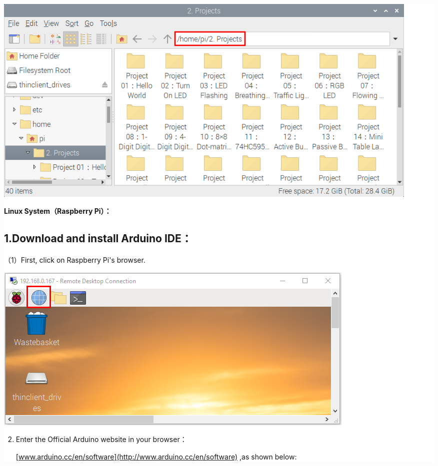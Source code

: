 ![](media/d768043901c5601e921983510d4bc460.png)

**Linux System（Raspberry Pi）：**

## 1.Download and install Arduino IDE：

（1）First, click on Raspberry Pi's browser.

![](media/027fa8703101b0c296fbc82f9f246a36.png)

2.  Enter the Official Arduino website in your browser：
    
    [www.arduino.cc/en/software](http://www.arduino.cc/en/software) ,as
    shown below:
